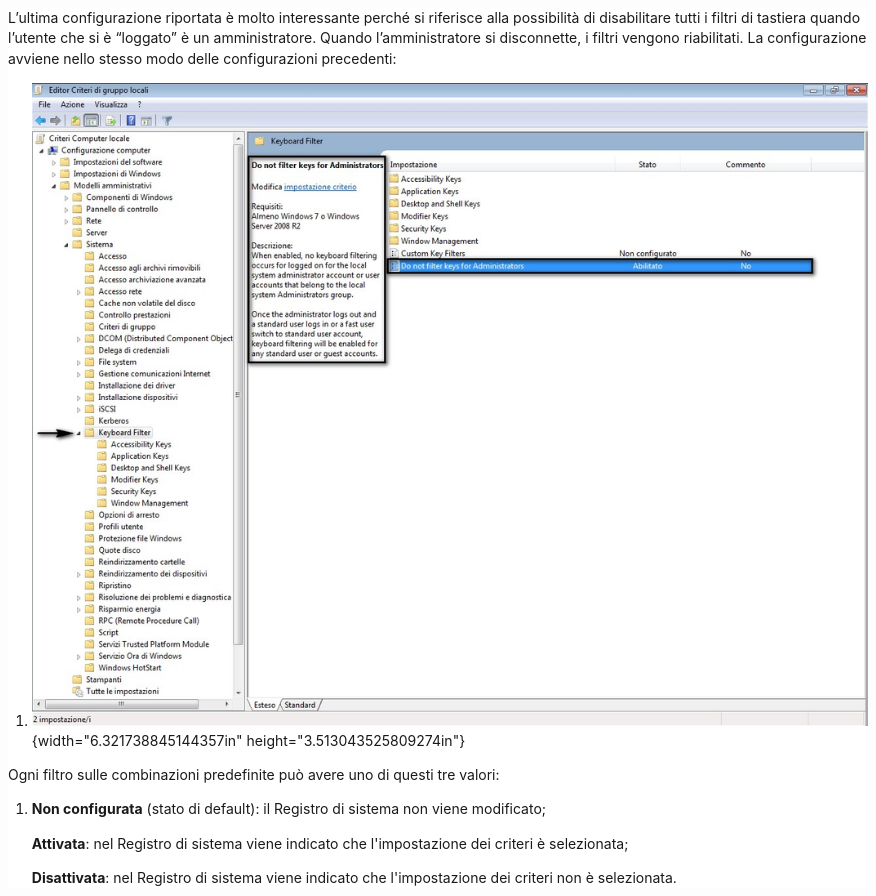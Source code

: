 L’ultima configurazione riportata è molto interessante perché si
riferisce alla possibilità di disabilitare tutti i filtri di tastiera
quando l’utente che si è “loggato” è un amministratore. Quando
l’amministratore si disconnette, i filtri vengono riabilitati. La
configurazione avviene nello stesso modo delle configurazioni
precedenti:

1.  ![](./img//media/image4.jpeg){width="6.321738845144357in"
    height="3.513043525809274in"}

Ogni filtro sulle combinazioni predefinite può avere uno di questi tre
valori:

1.  **Non configurata** (stato di default): il Registro di sistema non
    viene modificato;

    **Attivata**: nel Registro di sistema viene indicato che
    l'impostazione dei criteri è selezionata;

    **Disattivata**: nel Registro di sistema viene indicato che
    l'impostazione dei criteri non è selezionata.
